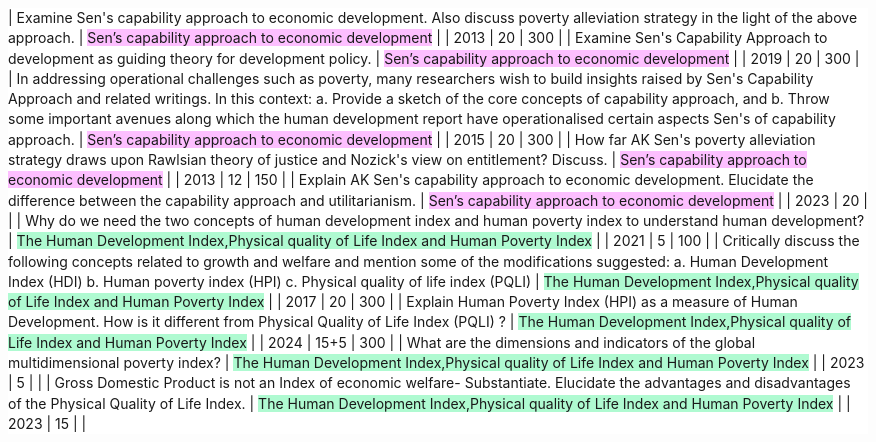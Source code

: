 | Examine Sen's capability approach to economic development. Also discuss poverty alleviation strategy in the light of the above approach.                                                                                                                                                                                                                                                   | <span style="background:#fdbfff">Sen’s capability approach to economic development</span>                                  |                     | 2013 | 20    | 300   |
| Examine Sen's Capability Approach to development as guiding theory for development policy.                                                                                                                                                                                                                                                                                                 | <span style="background:#fdbfff">Sen’s capability approach to economic development</span>                                  |                     | 2019 | 20    | 300   |
| In addressing operational challenges such as poverty, many researchers wish to build insights raised by Sen's Capability Approach and related writings. In this context:  a. Provide a sketch of the core concepts of capability approach, and b. Throw some important avenues along which the human development report have operationalised certain aspects Sen's of capability approach. | <span style="background:#fdbfff">Sen’s capability approach to economic development</span>                                  |                     | 2015 | 20    | 300   |
| How far AK Sen's poverty alleviation strategy draws upon Rawlsian theory of justice and Nozick's view on entitlement? Discuss.                                                                                                                                                                                                                                                             | <span style="background:#fdbfff">Sen’s capability approach to economic development</span>                                  |                     | 2013 | 12    | 150   |
| Explain AK Sen's capability approach to economic development. Elucidate the difference between the capability approach and utilitarianism.                                                                                                                                                                                                                                                 | <span style="background:#fdbfff">Sen’s capability approach to economic development</span>                                  |                     | 2023 | 20    |       |
| Why do we need the two concepts of human development index and human poverty index to understand human development?                                                                                                                                                                                                                                                                        | <span style="background:#affad1">The Human Development Index,Physical quality of Life Index and Human Poverty Index</span> |                     | 2021 | 5     | 100   |
| Critically discuss the following concepts related to growth and welfare and mention some of the modifications suggested:  a. Human Development Index (HDI) b. Human poverty index (HPI) c. Physical quality of life index (PQLI)                                                                                                                                                           | <span style="background:#affad1">The Human Development Index,Physical quality of Life Index and Human Poverty Index</span> |                     | 2017 | 20    | 300   |
| Explain Human Poverty Index (HPI) as a measure of Human Development. How is it different from Physical Quality of Life Index (PQLI) ?                                                                                                                                                                                                                                                      | <span style="background:#affad1">The Human Development Index,Physical quality of Life Index and Human Poverty Index</span> |                     | 2024 | 15+5  | 300   |
| What are the dimensions and indicators of the global multidimensional poverty index?                                                                                                                                                                                                                                                                                                       | <span style="background:#affad1">The Human Development Index,Physical quality of Life Index and Human Poverty Index</span> |                     | 2023 | 5     |       |
| Gross Domestic Product is not an Index of economic welfare- Substantiate. Elucidate the advantages and disadvantages of the Physical Quality of Life Index.                                                                                                                                                                                                                                | <span style="background:#affad1">The Human Development Index,Physical quality of Life Index and Human Poverty Index</span> |                     | 2023 | 15    |       |